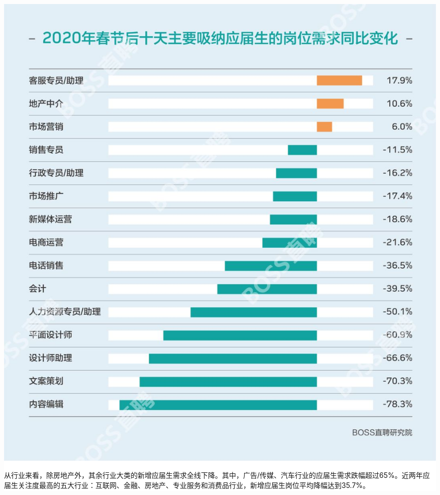 ![](/images/post/45f0396208079b08f1975762e5371d54.jpg)

  

从行业来看，除房地产外，其余行业大类的新增应届生需求全线下降。其中，广告/传媒、汽车行业的应届生需求跌幅超过65%。近两年应届生关注度最高的五大行业：互联网、金融、房地产、专业服务和消费品行业，新增应届生岗位平均降幅达到35.7%。
